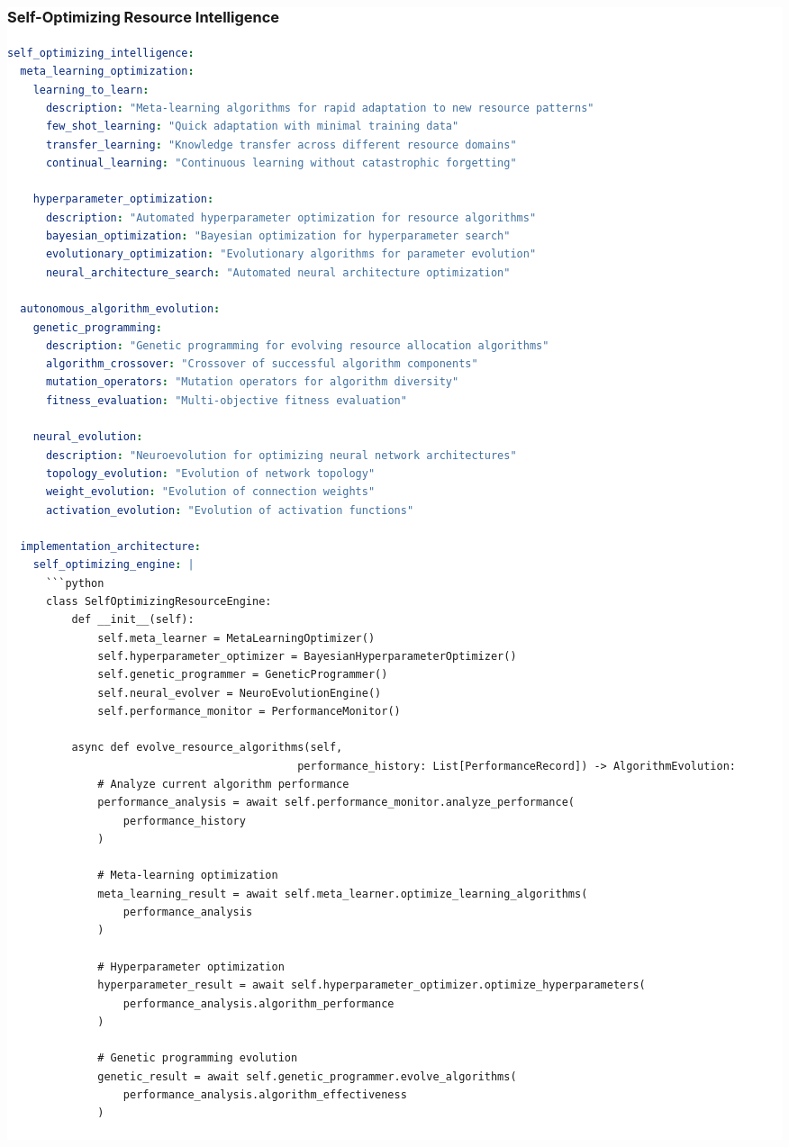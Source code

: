 ### **Self-Optimizing Resource Intelligence**
```yaml
self_optimizing_intelligence:
  meta_learning_optimization:
    learning_to_learn:
      description: "Meta-learning algorithms for rapid adaptation to new resource patterns"
      few_shot_learning: "Quick adaptation with minimal training data"
      transfer_learning: "Knowledge transfer across different resource domains"
      continual_learning: "Continuous learning without catastrophic forgetting"
      
    hyperparameter_optimization:
      description: "Automated hyperparameter optimization for resource algorithms"
      bayesian_optimization: "Bayesian optimization for hyperparameter search"
      evolutionary_optimization: "Evolutionary algorithms for parameter evolution"
      neural_architecture_search: "Automated neural architecture optimization"
      
  autonomous_algorithm_evolution:
    genetic_programming:
      description: "Genetic programming for evolving resource allocation algorithms"
      algorithm_crossover: "Crossover of successful algorithm components"
      mutation_operators: "Mutation operators for algorithm diversity"
      fitness_evaluation: "Multi-objective fitness evaluation"
      
    neural_evolution:
      description: "Neuroevolution for optimizing neural network architectures"
      topology_evolution: "Evolution of network topology"
      weight_evolution: "Evolution of connection weights"
      activation_evolution: "Evolution of activation functions"
      
  implementation_architecture:
    self_optimizing_engine: |
      ```python
      class SelfOptimizingResourceEngine:
          def __init__(self):
              self.meta_learner = MetaLearningOptimizer()
              self.hyperparameter_optimizer = BayesianHyperparameterOptimizer()
              self.genetic_programmer = GeneticProgrammer()
              self.neural_evolver = NeuroEvolutionEngine()
              self.performance_monitor = PerformanceMonitor()
              
          async def evolve_resource_algorithms(self, 
                                             performance_history: List[PerformanceRecord]) -> AlgorithmEvolution:
              # Analyze current algorithm performance
              performance_analysis = await self.performance_monitor.analyze_performance(
                  performance_history
              )
              
              # Meta-learning optimization
              meta_learning_result = await self.meta_learner.optimize_learning_algorithms(
                  performance_analysis
              )
              
              # Hyperparameter optimization
              hyperparameter_result = await self.hyperparameter_optimizer.optimize_hyperparameters(
                  performance_analysis.algorithm_performance
              )
              
              # Genetic programming evolution
              genetic_result = await self.genetic_programmer.evolve_algorithms(
                  performance_analysis.algorithm_effectiveness
              )
              
```